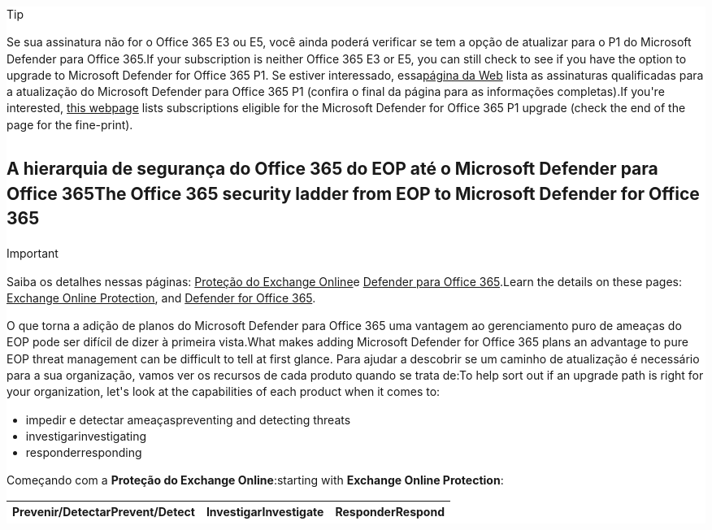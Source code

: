 > [!TIP]
> <span data-ttu-id="e199a-142">Se sua assinatura não for o Office 365 E3 ou E5, você ainda poderá verificar se tem a opção de atualizar para o P1 do Microsoft Defender para Office 365.</span><span class="sxs-lookup"><span data-stu-id="e199a-142">If your subscription is neither Office 365 E3 or E5, you can still check to see if you have the option to upgrade to Microsoft Defender for Office 365 P1.</span></span> <span data-ttu-id="e199a-143">Se estiver interessado, essa[página da Web](https://www.microsoft.com/microsoft-365/exchange/advance-threat-protection#coreui-contentrichblock-x07wids) lista as assinaturas qualificadas para a atualização do Microsoft Defender para Office 365 P1 (confira o final da página para as informações completas).</span><span class="sxs-lookup"><span data-stu-id="e199a-143">If you're interested, [this webpage](https://www.microsoft.com/microsoft-365/exchange/advance-threat-protection#coreui-contentrichblock-x07wids) lists subscriptions eligible for the Microsoft Defender for Office 365 P1 upgrade (check the end of the page for the fine-print).</span></span>

## <a name="the-office-365-security-ladder-from-eop-to-microsoft-defender-for-office-365"></a><span data-ttu-id="e199a-144">A hierarquia de segurança do Office 365 do EOP até o Microsoft Defender para Office 365</span><span class="sxs-lookup"><span data-stu-id="e199a-144">The Office 365 security ladder from EOP to Microsoft Defender for Office 365</span></span>

> [!IMPORTANT]
> <span data-ttu-id="e199a-145">Saiba os detalhes nessas páginas: [Proteção do Exchange Online](exchange-online-protection-overview.md)e [Defender para Office 365](defender-for-office-365.md).</span><span class="sxs-lookup"><span data-stu-id="e199a-145">Learn the details on these pages: [Exchange Online Protection](exchange-online-protection-overview.md), and [Defender for Office 365](defender-for-office-365.md).</span></span>

<span data-ttu-id="e199a-146">O que torna a adição de planos do Microsoft Defender para Office 365 uma vantagem ao gerenciamento puro de ameaças do EOP pode ser difícil de dizer à primeira vista.</span><span class="sxs-lookup"><span data-stu-id="e199a-146">What makes adding Microsoft Defender for Office 365 plans an advantage to pure EOP threat management can be difficult to tell at first glance.</span></span> <span data-ttu-id="e199a-147">Para ajudar a descobrir se um caminho de atualização é necessário para a sua organização, vamos ver os recursos de cada produto quando se trata de:</span><span class="sxs-lookup"><span data-stu-id="e199a-147">To help sort out if an upgrade path is right for your organization, let's look at the capabilities of each product when it comes to:</span></span>

- <span data-ttu-id="e199a-148">impedir e detectar ameaças</span><span class="sxs-lookup"><span data-stu-id="e199a-148">preventing and detecting threats</span></span>
- <span data-ttu-id="e199a-149">investigar</span><span class="sxs-lookup"><span data-stu-id="e199a-149">investigating</span></span>
- <span data-ttu-id="e199a-150">responder</span><span class="sxs-lookup"><span data-stu-id="e199a-150">responding</span></span>

<span data-ttu-id="e199a-151">Começando com a **Proteção do Exchange Online**:</span><span class="sxs-lookup"><span data-stu-id="e199a-151">starting with **Exchange Online Protection**:</span></span>
<p>

|<span data-ttu-id="e199a-152">Prevenir/Detectar</span><span class="sxs-lookup"><span data-stu-id="e199a-152">Prevent/Detect</span></span>|<span data-ttu-id="e199a-153">Investigar</span><span class="sxs-lookup"><span data-stu-id="e199a-153">Investigate</span></span>|<span data-ttu-id="e199a-154">Responder</span><span class="sxs-lookup"><span data-stu-id="e199a-154">Respond</span></span>|
|---|---|---|